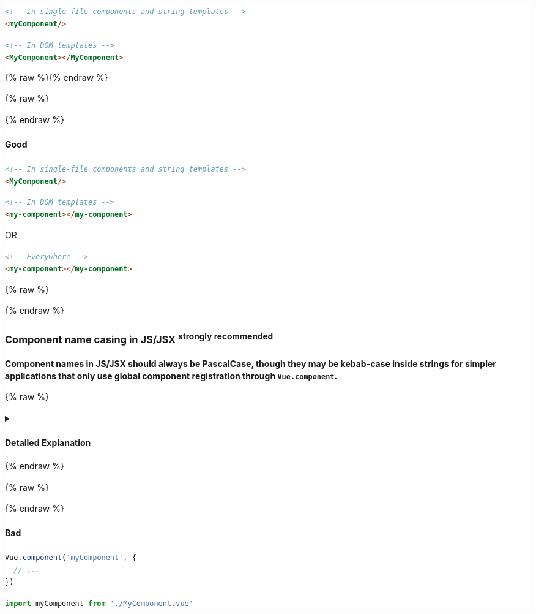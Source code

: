 ``` html
<!-- In single-file components and string templates -->
<myComponent/>
```

``` html
<!-- In DOM templates -->
<MyComponent></MyComponent>
```
{% raw %}</div>{% endraw %}

{% raw %}<div class="style-example example-good">{% endraw %}
#### Good

``` html
<!-- In single-file components and string templates -->
<MyComponent/>
```

``` html
<!-- In DOM templates -->
<my-component></my-component>
```

OR

``` html
<!-- Everywhere -->
<my-component></my-component>
```
{% raw %}</div>{% endraw %}



### Component name casing in JS/JSX <sup data-p="b">strongly recommended</sup>

**Component names in JS/[JSX](../guide/render-function.html#JSX) should always be PascalCase, though they may be kebab-case inside strings for simpler applications that only use global component registration through `Vue.component`.**

{% raw %}
<details><summary>
  <h4>Detailed Explanation</h4>
</summary></details>{% endraw %}

{% raw %}<div class="style-example example-bad">{% endraw %}
#### Bad

``` js
Vue.component('myComponent', {
  // ...
})
```

``` js
import myComponent from './MyComponent.vue'
```
